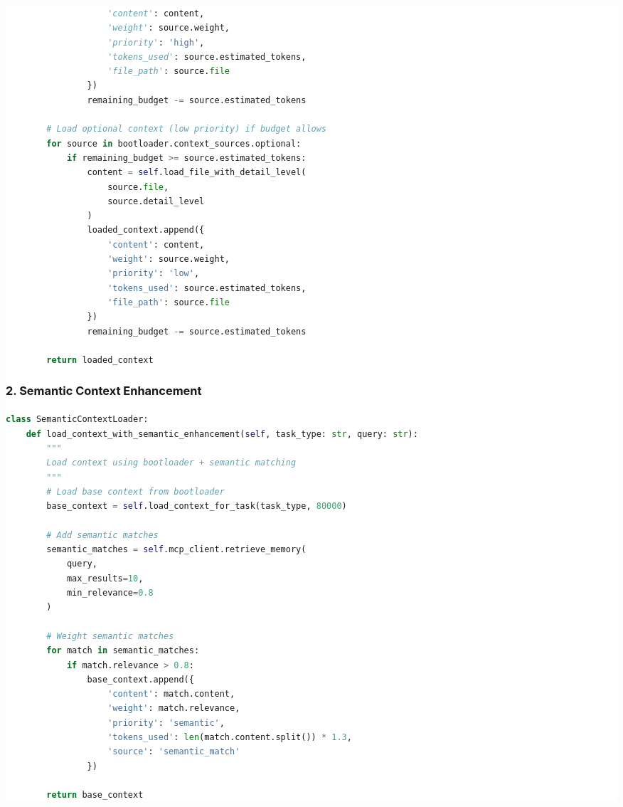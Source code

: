```python
                    'content': content,
                    'weight': source.weight,
                    'priority': 'high',
                    'tokens_used': source.estimated_tokens,
                    'file_path': source.file
                })
                remaining_budget -= source.estimated_tokens
        
        # Load optional context (low priority) if budget allows
        for source in bootloader.context_sources.optional:
            if remaining_budget >= source.estimated_tokens:
                content = self.load_file_with_detail_level(
                    source.file, 
                    source.detail_level
                )
                loaded_context.append({
                    'content': content,
                    'weight': source.weight,
                    'priority': 'low',
                    'tokens_used': source.estimated_tokens,
                    'file_path': source.file
                })
                remaining_budget -= source.estimated_tokens
        
        return loaded_context
```

### **2. Semantic Context Enhancement**
```python
class SemanticContextLoader:
    def load_context_with_semantic_enhancement(self, task_type: str, query: str):
        """
        Load context using bootloader + semantic matching
        """
        # Load base context from bootloader
        base_context = self.load_context_for_task(task_type, 80000)
        
        # Add semantic matches
        semantic_matches = self.mcp_client.retrieve_memory(
            query, 
            max_results=10,
            min_relevance=0.8
        )
        
        # Weight semantic matches
        for match in semantic_matches:
            if match.relevance > 0.8:
                base_context.append({
                    'content': match.content,
                    'weight': match.relevance,
                    'priority': 'semantic',
                    'tokens_used': len(match.content.split()) * 1.3,
                    'source': 'semantic_match'
                })
        
        return base_context
```
